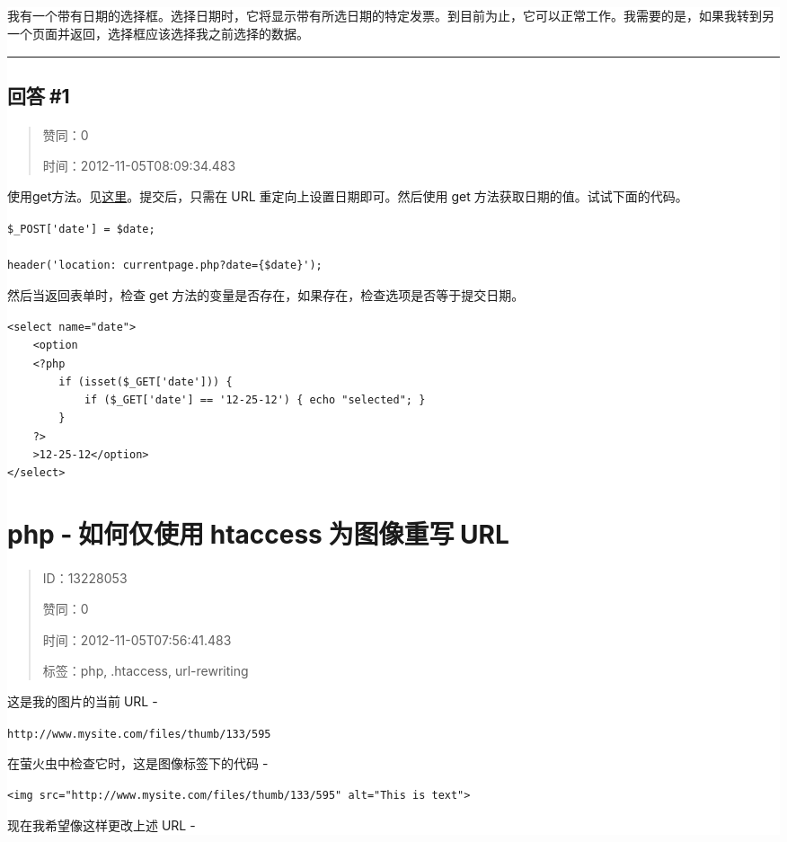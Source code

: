 我有一个带有日期的选择框。选择日期时，它将显示带有所选日期的特定发票。到目前为止，它可以正常工作。我需要的是，如果我转到另一个页面并返回，选择框应该选择我之前选择的数据。

* * *

## 回答 #1

> 赞同：0
> 
> 时间：2012-11-05T08:09:34.483

使用get方法。见[这里](http://php.net/manual/en/reserved.variables.get.php)。提交后，只需在 URL 重定向上设置日期即可。然后使用 get 方法获取日期的值。试试下面的代码。

```
$_POST['date'] = $date;

header('location: currentpage.php?date={$date}'); 
```

然后当返回表单时，检查 get 方法的变量是否存在，如果存在，检查选项是否等于提交日期。

```
<select name="date">
    <option 
    <?php
        if (isset($_GET['date'])) {
            if ($_GET['date'] == '12-25-12') { echo "selected"; }
        }
    ?>
    >12-25-12</option>
</select> 
```

# php - 如何仅使用 htaccess 为图像重写 URL

> ID：13228053
> 
> 赞同：0
> 
> 时间：2012-11-05T07:56:41.483
> 
> 标签：php, .htaccess, url-rewriting

这是我的图片的当前 URL -

```
http://www.mysite.com/files/thumb/133/595 
```

在萤火虫中检查它时，这是图像标签下的代码 -

```
<img src="http://www.mysite.com/files/thumb/133/595" alt="This is text"> 
```

现在我希望像这样更改上述 URL -
